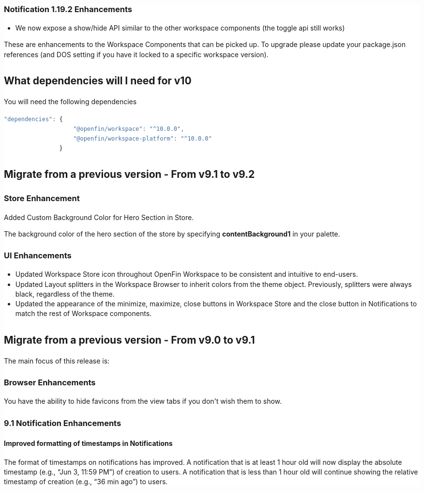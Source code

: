 ### Notification 1.19.2 Enhancements

- We now expose a show/hide API similar to the other workspace components (the toggle api still works)

These are enhancements to the Workspace Components that can be picked up. To upgrade please update your package.json references (and DOS setting if you have it locked to a specific workspace version).

## What dependencies will I need for v10

You will need the following dependencies

```javascript
"dependencies": {
                    "@openfin/workspace": "^10.0.0",
                    "@openfin/workspace-platform": "^10.0.0"
                }
```

## Migrate from a previous version - From v9.1 to v9.2

### Store Enhancement

Added Custom Background Color for Hero Section in Store.

The background color of the hero section of the store by specifying **contentBackground1** in your palette.

### UI Enhancements

- Updated Workspace Store icon throughout OpenFin Workspace to be consistent and intuitive to end-users.
- Updated Layout splitters in the Workspace Browser to inherit colors from the theme object. Previously, splitters were always black, regardless of the theme.
- Updated the appearance of the minimize, maximize, close buttons in Workspace Store and the close button in Notifications to match the rest of Workspace components.

## Migrate from a previous version - From v9.0 to v9.1

The main focus of this release is:

### Browser Enhancements

You have the ability to hide favicons from the view tabs if you don't wish them to show.

### 9.1 Notification Enhancements

#### Improved formatting of timestamps in Notifications

The format of timestamps on notifications has improved. A notification that is at least 1 hour old will now display the absolute timestamp (e.g., “Jun 3, 11:59 PM”) of creation to users. A notification that is less than 1 hour old will continue showing the relative timestamp of creation (e.g., “36 min ago”) to users.
